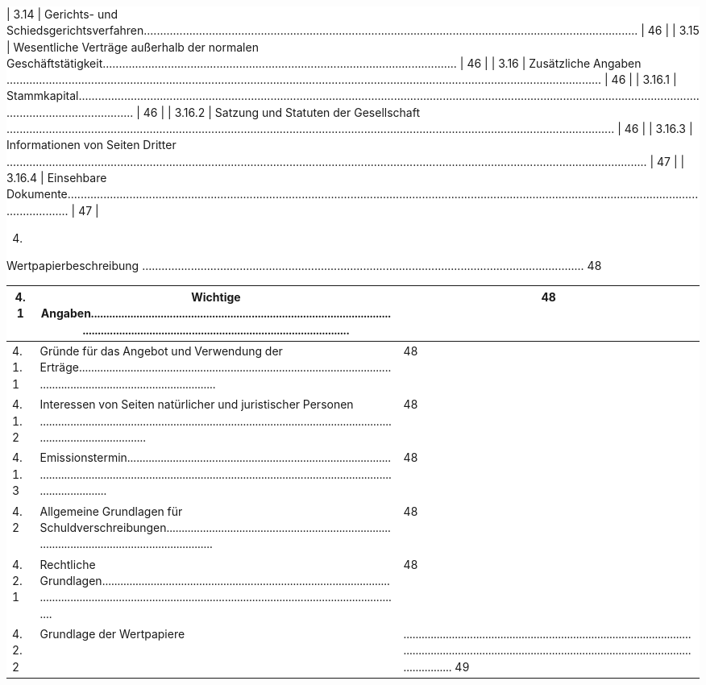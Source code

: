 | 3.14   | Gerichts- und Schiedsgerichtsverfahren........................................................................................................................................................                                                         |   46 |
| 3.15   | Wesentliche Verträge außerhalb der normalen Geschäftstätigkeit.............................................................................................................                                                                            |   46 |
| 3.16   | Zusätzliche Angaben .......................................................................................................................................................................................                                            |   46 |
| 3.16.1 | Stammkapital......................................................................................................................................................................................................................................     |   46 |
| 3.16.2 | Satzung und Statuten der Gesellschaft ...........................................................................................................................................................................................                      |   46 |
| 3.16.3 | Informationen von Seiten Dritter .....................................................................................................................................................................................................                 |   47 |
| 3.16.4 | Einsehbare Dokumente.....................................................................................................................................................................................................................              |   47 |

4.

Wertpapierbeschreibung  ........................................................................................................................................ 48

| 4.1    | Wichtige Angaben...........................................................................................................................................................................................                                           | 48                                                                                                                                                                                                                       |
|--------|-------------------------------------------------------------------------------------------------------------------------------------------------------------------------------------------------------------------------------------------------------|--------------------------------------------------------------------------------------------------------------------------------------------------------------------------------------------------------------------------|
| 4.1.1  | Gründe für das Angebot und Verwendung der Erträge.................................................................................................................................................................                                    | 48                                                                                                                                                                                                                       |
| 4.1.2  | Interessen von Seiten natürlicher und juristischer Personen .......................................................................................................................................................                                   | 48                                                                                                                                                                                                                       |
| 4.1.3  | Emissionstermin.................................................................................................................................................................................................................................      | 48                                                                                                                                                                                                                       |
| 4.2    | Allgemeine Grundlagen für Schuldverschreibungen...................................................................................................................................                                                                    | 48                                                                                                                                                                                                                       |
| 4.2.1  | Rechtliche Grundlagen.......................................................................................................................................................................................................................          | 48                                                                                                                                                                                                                       |
| 4.2.2  | Grundlage der Wertpapiere                                                                                                                                                                                                                             | .............................................................................................................................................................................................................. 49        |